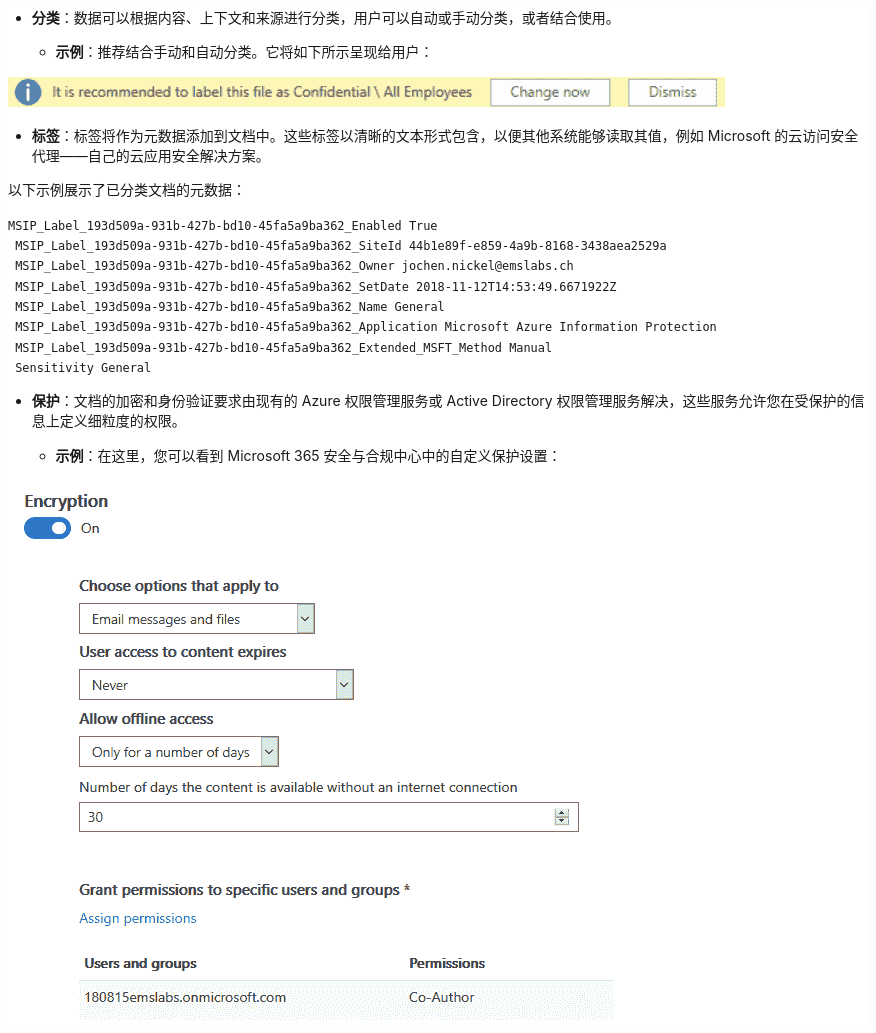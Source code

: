 +   **分类**：数据可以根据内容、上下文和来源进行分类，用户可以自动或手动分类，或者结合使用。

    +   **示例**：推荐结合手动和自动分类。它将如下所示呈现给用户：

![](img/504b340f-ca56-46f1-afb8-e2abab2f69dc.png)

+   **标签**：标签将作为元数据添加到文档中。这些标签以清晰的文本形式包含，以便其他系统能够读取其值，例如 Microsoft 的云访问安全代理——自己的云应用安全解决方案。

以下示例展示了已分类文档的元数据：

```
MSIP_Label_193d509a-931b-427b-bd10-45fa5a9ba362_Enabled True
 MSIP_Label_193d509a-931b-427b-bd10-45fa5a9ba362_SiteId 44b1e89f-e859-4a9b-8168-3438aea2529a
 MSIP_Label_193d509a-931b-427b-bd10-45fa5a9ba362_Owner jochen.nickel@emslabs.ch
 MSIP_Label_193d509a-931b-427b-bd10-45fa5a9ba362_SetDate 2018-11-12T14:53:49.6671922Z
 MSIP_Label_193d509a-931b-427b-bd10-45fa5a9ba362_Name General
 MSIP_Label_193d509a-931b-427b-bd10-45fa5a9ba362_Application Microsoft Azure Information Protection
 MSIP_Label_193d509a-931b-427b-bd10-45fa5a9ba362_Extended_MSFT_Method Manual
 Sensitivity General
```

+   **保护**：文档的加密和身份验证要求由现有的 Azure 权限管理服务或 Active Directory 权限管理服务解决，这些服务允许您在受保护的信息上定义细粒度的权限。

    +   **示例**：在这里，您可以看到 Microsoft 365 安全与合规中心中的自定义保护设置：

![](img/f199ec7a-6b2e-44e7-ba1e-9163e4009944.png)
